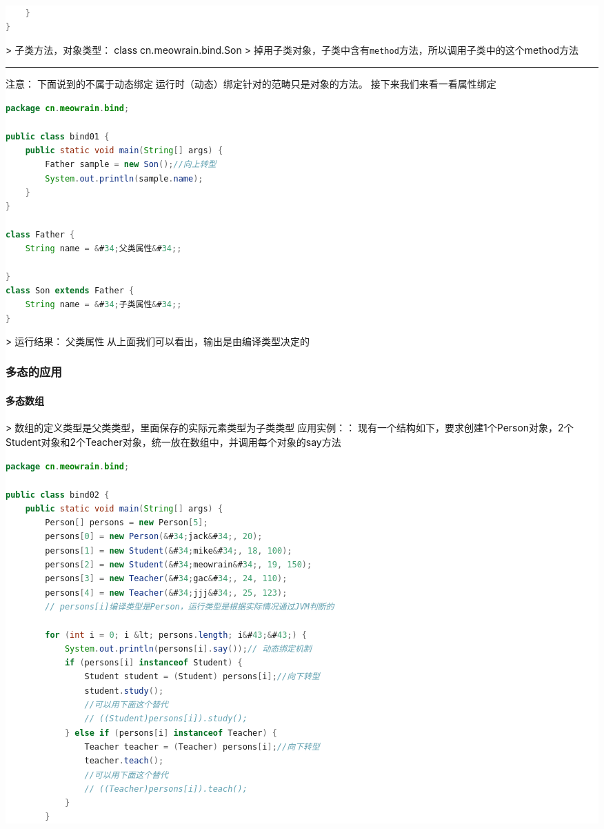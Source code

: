 ```java
    }
}
```
&gt; 子类方法，对象类型： class cn.meowrain.bind.Son
&gt; 掉用子类对象，子类中含有`method`方法，所以调用子类中的这个method方法


---
注意： 下面说到的不属于动态绑定
运行时（动态）绑定针对的范畴只是对象的方法。
接下来我们来看一看属性绑定
```java
package cn.meowrain.bind;

public class bind01 {
    public static void main(String[] args) {
        Father sample = new Son();//向上转型
        System.out.println(sample.name);
    }
}

class Father {
    String name = &#34;父类属性&#34;;

}
class Son extends Father {
    String name = &#34;子类属性&#34;;
}
```
&gt; 运行结果： 父类属性
从上面我们可以看出，输出是由编译类型决定的

### 多态的应用
#### 多态数组
&gt; 数组的定义类型是父类类型，里面保存的实际元素类型为子类类型
应用实例：： 现有一个结构如下，要求创建1个Person对象，2个Student对象和2个Teacher对象，统一放在数组中，并调用每个对象的say方法
```java
package cn.meowrain.bind;

public class bind02 {
    public static void main(String[] args) {
        Person[] persons = new Person[5];
        persons[0] = new Person(&#34;jack&#34;, 20);
        persons[1] = new Student(&#34;mike&#34;, 18, 100);
        persons[2] = new Student(&#34;meowrain&#34;, 19, 150);
        persons[3] = new Teacher(&#34;gac&#34;, 24, 110);
        persons[4] = new Teacher(&#34;jjj&#34;, 25, 123);
        // persons[i]编译类型是Person，运行类型是根据实际情况通过JVM判断的

        for (int i = 0; i &lt; persons.length; i&#43;&#43;) {
            System.out.println(persons[i].say());// 动态绑定机制
            if (persons[i] instanceof Student) {
                Student student = (Student) persons[i];//向下转型
                student.study();
                //可以用下面这个替代
                // ((Student)persons[i]).study();
            } else if (persons[i] instanceof Teacher) {
                Teacher teacher = (Teacher) persons[i];//向下转型
                teacher.teach();
                //可以用下面这个替代
                // ((Teacher)persons[i]).teach();
            }
        }

```